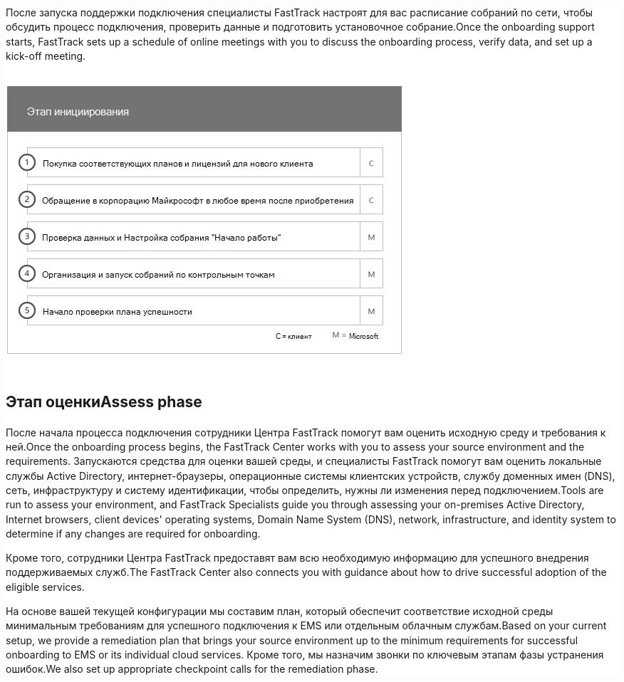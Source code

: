 <span data-ttu-id="b50ce-124">После запуска поддержки подключения специалисты FastTrack настроят для вас расписание собраний по сети, чтобы обсудить процесс подключения, проверить данные и подготовить установочное собрание.</span><span class="sxs-lookup"><span data-stu-id="b50ce-124">Once the onboarding support starts, FastTrack sets up a schedule of online meetings with you to discuss the onboarding process, verify data, and set up a kick-off meeting.</span></span>

![Этап начала подключения](./media/ft-initiate-phase.png)

## <a name="assess-phase"></a><span data-ttu-id="b50ce-126">Этап оценки</span><span class="sxs-lookup"><span data-stu-id="b50ce-126">Assess phase</span></span>

<span data-ttu-id="b50ce-127">После начала процесса подключения сотрудники Центра FastTrack помогут вам оценить исходную среду и требования к ней.</span><span class="sxs-lookup"><span data-stu-id="b50ce-127">Once the onboarding process begins, the FastTrack Center works with you to assess your source environment and the requirements.</span></span> <span data-ttu-id="b50ce-128">Запускаются средства для оценки вашей среды, и специалисты FastTrack помогут вам оценить локальные службы Active Directory, интернет-браузеры, операционные системы клиентских устройств, службу доменных имен (DNS), сеть, инфраструктуру и систему идентификации, чтобы определить, нужны ли изменения перед подключением.</span><span class="sxs-lookup"><span data-stu-id="b50ce-128">Tools are run to assess your environment, and FastTrack Specialists guide you through assessing your on-premises Active Directory, Internet browsers, client devices' operating systems, Domain Name System (DNS), network, infrastructure, and identity system to determine if any changes are required for onboarding.</span></span>

<span data-ttu-id="b50ce-129">Кроме того, сотрудники Центра FastTrack предоставят вам всю необходимую информацию для успешного внедрения поддерживаемых служб.</span><span class="sxs-lookup"><span data-stu-id="b50ce-129">The FastTrack Center also connects you with guidance about how to drive successful adoption of the eligible services.</span></span>

<span data-ttu-id="b50ce-130">На основе вашей текущей конфигурации мы составим план, который обеспечит соответствие исходной среды минимальным требованиям для успешного подключения к EMS или отдельным облачным службам.</span><span class="sxs-lookup"><span data-stu-id="b50ce-130">Based on your current setup, we provide a remediation plan that brings your source environment up to the minimum requirements for successful onboarding to EMS or its individual cloud services.</span></span> <span data-ttu-id="b50ce-131">Кроме того, мы назначим звонки по ключевым этапам фазы устранения ошибок.</span><span class="sxs-lookup"><span data-stu-id="b50ce-131">We also set up appropriate checkpoint calls for the remediation phase.</span></span>
